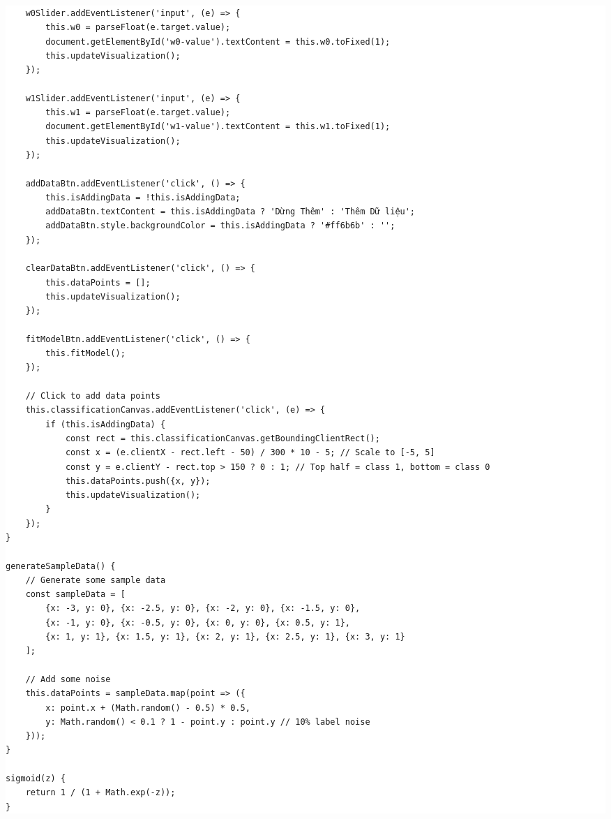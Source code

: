         w0Slider.addEventListener('input', (e) => {
            this.w0 = parseFloat(e.target.value);
            document.getElementById('w0-value').textContent = this.w0.toFixed(1);
            this.updateVisualization();
        });
        
        w1Slider.addEventListener('input', (e) => {
            this.w1 = parseFloat(e.target.value);
            document.getElementById('w1-value').textContent = this.w1.toFixed(1);
            this.updateVisualization();
        });
        
        addDataBtn.addEventListener('click', () => {
            this.isAddingData = !this.isAddingData;
            addDataBtn.textContent = this.isAddingData ? 'Dừng Thêm' : 'Thêm Dữ liệu';
            addDataBtn.style.backgroundColor = this.isAddingData ? '#ff6b6b' : '';
        });
        
        clearDataBtn.addEventListener('click', () => {
            this.dataPoints = [];
            this.updateVisualization();
        });
        
        fitModelBtn.addEventListener('click', () => {
            this.fitModel();
        });
        
        // Click to add data points
        this.classificationCanvas.addEventListener('click', (e) => {
            if (this.isAddingData) {
                const rect = this.classificationCanvas.getBoundingClientRect();
                const x = (e.clientX - rect.left - 50) / 300 * 10 - 5; // Scale to [-5, 5]
                const y = e.clientY - rect.top > 150 ? 0 : 1; // Top half = class 1, bottom = class 0
                this.dataPoints.push({x, y});
                this.updateVisualization();
            }
        });
    }
    
    generateSampleData() {
        // Generate some sample data
        const sampleData = [
            {x: -3, y: 0}, {x: -2.5, y: 0}, {x: -2, y: 0}, {x: -1.5, y: 0},
            {x: -1, y: 0}, {x: -0.5, y: 0}, {x: 0, y: 0}, {x: 0.5, y: 1},
            {x: 1, y: 1}, {x: 1.5, y: 1}, {x: 2, y: 1}, {x: 2.5, y: 1}, {x: 3, y: 1}
        ];
        
        // Add some noise
        this.dataPoints = sampleData.map(point => ({
            x: point.x + (Math.random() - 0.5) * 0.5,
            y: Math.random() < 0.1 ? 1 - point.y : point.y // 10% label noise
        }));
    }
    
    sigmoid(z) {
        return 1 / (1 + Math.exp(-z));
    }
    